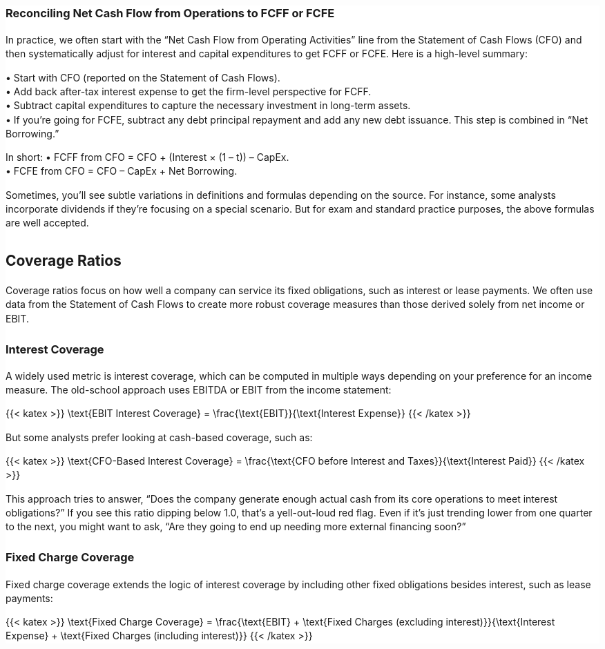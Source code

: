 ### Reconciling Net Cash Flow from Operations to FCFF or FCFE

In practice, we often start with the “Net Cash Flow from Operating Activities” line from the Statement of Cash Flows (CFO) and then systematically adjust for interest and capital expenditures to get FCFF or FCFE. Here is a high-level summary:

• Start with CFO (reported on the Statement of Cash Flows).  
• Add back after-tax interest expense to get the firm-level perspective for FCFF.  
• Subtract capital expenditures to capture the necessary investment in long-term assets.  
• If you’re going for FCFE, subtract any debt principal repayment and add any new debt issuance. This step is combined in “Net Borrowing.”

In short:
• FCFF from CFO = CFO + (Interest × (1 – t)) – CapEx.  
• FCFE from CFO = CFO – CapEx + Net Borrowing.

Sometimes, you’ll see subtle variations in definitions and formulas depending on the source. For instance, some analysts incorporate dividends if they’re focusing on a special scenario. But for exam and standard practice purposes, the above formulas are well accepted.

## Coverage Ratios

Coverage ratios focus on how well a company can service its fixed obligations, such as interest or lease payments. We often use data from the Statement of Cash Flows to create more robust coverage measures than those derived solely from net income or EBIT.

### Interest Coverage

A widely used metric is interest coverage, which can be computed in multiple ways depending on your preference for an income measure. The old-school approach uses EBITDA or EBIT from the income statement:

{{< katex >}}
\text{EBIT Interest Coverage} = \frac{\text{EBIT}}{\text{Interest Expense}}
{{< /katex >}}

But some analysts prefer looking at cash-based coverage, such as:

{{< katex >}}
\text{CFO-Based Interest Coverage} = \frac{\text{CFO before Interest and Taxes}}{\text{Interest Paid}}
{{< /katex >}}

This approach tries to answer, “Does the company generate enough actual cash from its core operations to meet interest obligations?” If you see this ratio dipping below 1.0, that’s a yell-out-loud red flag. Even if it’s just trending lower from one quarter to the next, you might want to ask, “Are they going to end up needing more external financing soon?” 

### Fixed Charge Coverage

Fixed charge coverage extends the logic of interest coverage by including other fixed obligations besides interest, such as lease payments:

{{< katex >}}
\text{Fixed Charge Coverage} = \frac{\text{EBIT} + \text{Fixed Charges (excluding interest)}}{\text{Interest Expense} + \text{Fixed Charges (including interest)}} 
{{< /katex >}}
